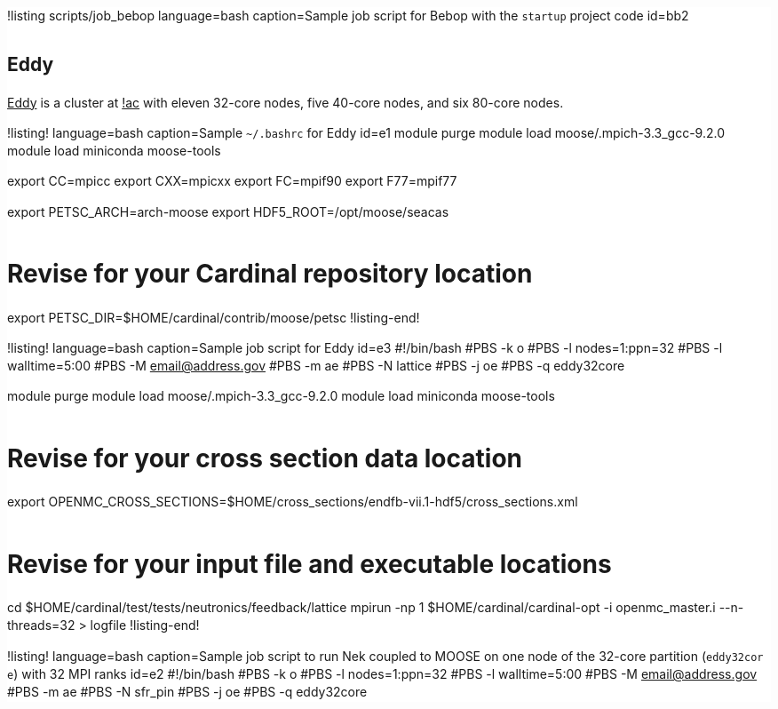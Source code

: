 !listing scripts/job_bebop language=bash caption=Sample job script for Bebop with the `startup` project code id=bb2

## Eddy

[Eddy](https://wiki.inside.anl.gov/ne/The_Eddy_Cluster) is a cluster at
[!ac](ANL) with eleven 32-core nodes, five 40-core nodes, and six 80-core nodes.

!listing! language=bash caption=Sample `~/.bashrc` for Eddy id=e1
module purge
module load moose/.mpich-3.3_gcc-9.2.0
module load miniconda moose-tools

export CC=mpicc
export CXX=mpicxx
export FC=mpif90
export F77=mpif77

export PETSC_ARCH=arch-moose
export HDF5_ROOT=/opt/moose/seacas

# Revise for your Cardinal repository location
export PETSC_DIR=$HOME/cardinal/contrib/moose/petsc
!listing-end!

!listing! language=bash caption=Sample job script for Eddy id=e3
#!/bin/bash
#PBS -k o
#PBS -l nodes=1:ppn=32
#PBS -l walltime=5:00
#PBS -M email@address.gov
#PBS -m ae
#PBS -N lattice
#PBS -j oe
#PBS -q eddy32core

module purge
module load moose/.mpich-3.3_gcc-9.2.0
module load miniconda moose-tools

# Revise for your cross section data location
export OPENMC_CROSS_SECTIONS=$HOME/cross_sections/endfb-vii.1-hdf5/cross_sections.xml

# Revise for your input file and executable locations
cd $HOME/cardinal/test/tests/neutronics/feedback/lattice
mpirun -np 1 $HOME/cardinal/cardinal-opt -i openmc_master.i --n-threads=32 > logfile
!listing-end!

!listing! language=bash caption=Sample job script to run Nek coupled to MOOSE on one node of the 32-core partition (`eddy32core`) with 32 MPI ranks id=e2
#!/bin/bash
#PBS -k o
#PBS -l nodes=1:ppn=32
#PBS -l walltime=5:00
#PBS -M email@address.gov
#PBS -m ae
#PBS -N sfr_pin
#PBS -j oe
#PBS -q eddy32core
